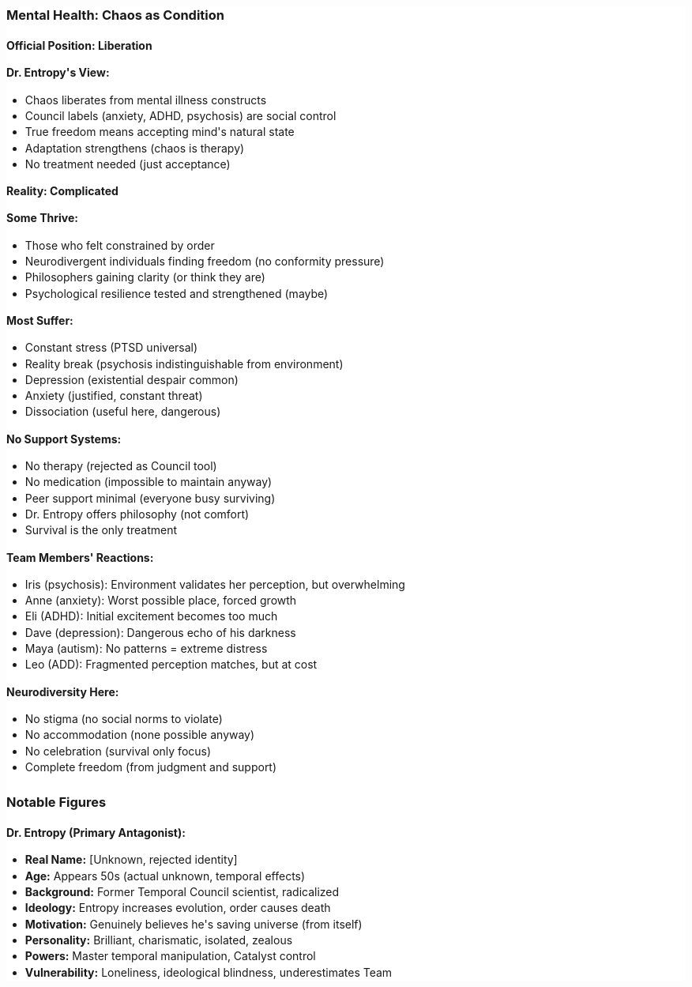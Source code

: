 ### Mental Health: Chaos as Condition

**Official Position: Liberation**

**Dr. Entropy's View:**
- Chaos liberates from mental illness constructs
- Council labels (anxiety, ADHD, psychosis) are social control
- True freedom means accepting mind's natural state
- Adaptation strengthens (chaos is therapy)
- No treatment needed (just acceptance)

**Reality: Complicated**

**Some Thrive:**
- Those who felt constrained by order
- Neurodivergent individuals finding freedom (no conformity pressure)
- Philosophers gaining clarity (or think they are)
- Psychological resilience tested and strengthened (maybe)

**Most Suffer:**
- Constant stress (PTSD universal)
- Reality break (psychosis indistinguishable from environment)
- Depression (existential despair common)
- Anxiety (justified, constant threat)
- Dissociation (useful here, dangerous)

**No Support Systems:**
- No therapy (rejected as Council tool)
- No medication (impossible to maintain anyway)
- Peer support minimal (everyone busy surviving)
- Dr. Entropy offers philosophy (not comfort)
- Survival is the only treatment

**Team Members' Reactions:**
- Iris (psychosis): Environment validates her perception, but overwhelming
- Anne (anxiety): Worst possible place, forced growth
- Eli (ADHD): Initial excitement becomes too much
- Dave (depression): Dangerous echo of his darkness
- Maya (autism): No patterns = extreme distress
- Leo (ADD): Fragmented perception matches, but at cost

**Neurodiversity Here:**
- No stigma (no social norms to violate)
- No accommodation (none possible anyway)
- No celebration (survival only focus)
- Complete freedom (from judgment and support)

### Notable Figures

**Dr. Entropy (Primary Antagonist):**
- **Real Name:** [Unknown, rejected identity]
- **Age:** Appears 50s (actual unknown, temporal effects)
- **Background:** Former Temporal Council scientist, radicalized
- **Ideology:** Entropy increases evolution, order causes death
- **Motivation:** Genuinely believes he's saving universe (from itself)
- **Personality:** Brilliant, charismatic, isolated, zealous
- **Powers:** Master temporal manipulation, Catalyst control
- **Vulnerability:** Loneliness, ideological blindness, underestimates Team
